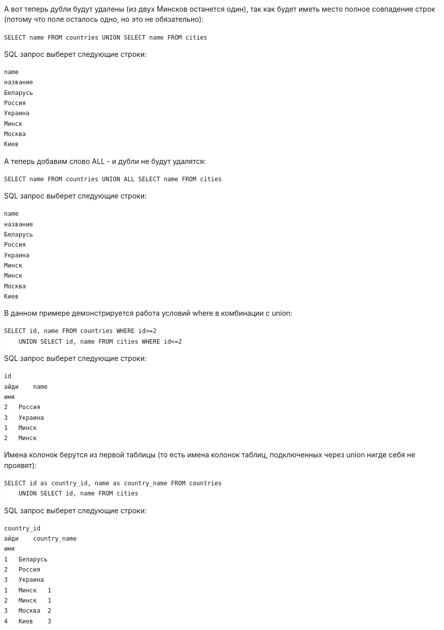А вот теперь дубли будут удалены (из двух Минсков останется один), так как будет иметь место полное совпадение строк (потому что поле осталось одно, но это не обязательно):

    SELECT name FROM countries UNION SELECT name FROM cities
SQL запрос выберет следующие строки:

    name
    название
    Беларусь
    Россия
    Украина
    Минск
    Москва
    Киев

А теперь добавим слово ALL - и дубли не будут удалятся:

    SELECT name FROM countries UNION ALL SELECT name FROM cities
SQL запрос выберет следующие строки:

    name
    название
    Беларусь
    Россия
    Украина
    Минск
    Минск
    Москва
    Киев

В данном примере демонстрируется работа условий where в комбинации с union:

    SELECT id, name FROM countries WHERE id>=2
    	UNION SELECT id, name FROM cities WHERE id<=2
SQL запрос выберет следующие строки:

    id
    айди	name
    имя
    2	Россия
    3	Украина
    1	Минск
    2	Минск

Имена колонок берутся из первой таблицы (то есть имена колонок таблиц, подключенных через union нигде себя не проявят):

    SELECT id as country_id, name as country_name FROM countries
     	UNION SELECT id, name FROM cities
SQL запрос выберет следующие строки:

    country_id
    айди	country_name
    имя
    1	Беларусь
    2	Россия
    3	Украина
    1	Минск	1
    2	Минск	1
    3	Москва	2
    4	Киев	3
